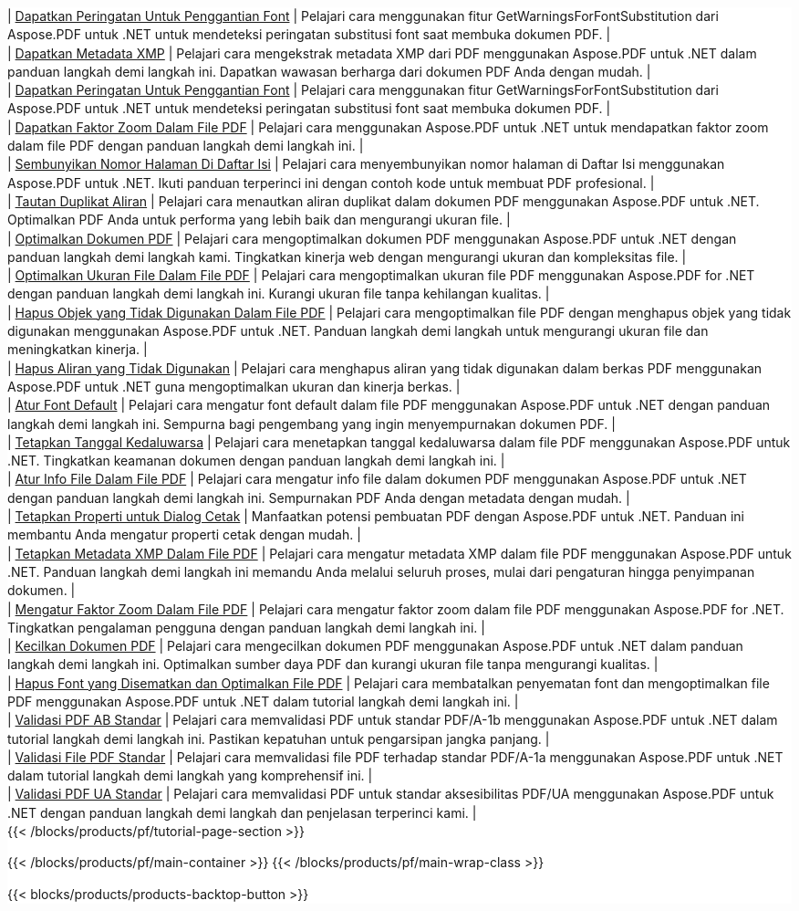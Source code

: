 | [Dapatkan Peringatan Untuk Penggantian Font](./getwarningsforfontsubstitution/) | Pelajari cara menggunakan fitur GetWarningsForFontSubstitution dari Aspose.PDF untuk .NET untuk mendeteksi peringatan substitusi font saat membuka dokumen PDF. |  
| [Dapatkan Metadata XMP](./getxmpmetadata/) | Pelajari cara mengekstrak metadata XMP dari PDF menggunakan Aspose.PDF untuk .NET dalam panduan langkah demi langkah ini. Dapatkan wawasan berharga dari dokumen PDF Anda dengan mudah. |  
| [Dapatkan Peringatan Untuk Penggantian Font](./getwarningsforfontsubstitution/) | Pelajari cara menggunakan fitur GetWarningsForFontSubstitution dari Aspose.PDF untuk .NET untuk mendeteksi peringatan substitusi font saat membuka dokumen PDF. |  
| [Dapatkan Faktor Zoom Dalam File PDF](./getzoomfactor/) | Pelajari cara menggunakan Aspose.PDF untuk .NET untuk mendapatkan faktor zoom dalam file PDF dengan panduan langkah demi langkah ini. |  
| [Sembunyikan Nomor Halaman Di Daftar Isi](./hidepagenumbersintoc/) | Pelajari cara menyembunyikan nomor halaman di Daftar Isi menggunakan Aspose.PDF untuk .NET. Ikuti panduan terperinci ini dengan contoh kode untuk membuat PDF profesional. |  
| [Tautan Duplikat Aliran](./linkduplicatestreams/) | Pelajari cara menautkan aliran duplikat dalam dokumen PDF menggunakan Aspose.PDF untuk .NET. Optimalkan PDF Anda untuk performa yang lebih baik dan mengurangi ukuran file. |  
| [Optimalkan Dokumen PDF](./optimizedocument/) | Pelajari cara mengoptimalkan dokumen PDF menggunakan Aspose.PDF untuk .NET dengan panduan langkah demi langkah kami. Tingkatkan kinerja web dengan mengurangi ukuran dan kompleksitas file. |  
| [Optimalkan Ukuran File Dalam File PDF](./optimizefilesize/) | Pelajari cara mengoptimalkan ukuran file PDF menggunakan Aspose.PDF for .NET dengan panduan langkah demi langkah ini. Kurangi ukuran file tanpa kehilangan kualitas. |  
| [Hapus Objek yang Tidak Digunakan Dalam File PDF](./removeunusedobjects/) | Pelajari cara mengoptimalkan file PDF dengan menghapus objek yang tidak digunakan menggunakan Aspose.PDF untuk .NET. Panduan langkah demi langkah untuk mengurangi ukuran file dan meningkatkan kinerja. |  
| [Hapus Aliran yang Tidak Digunakan](./removeunusedstreams/) | Pelajari cara menghapus aliran yang tidak digunakan dalam berkas PDF menggunakan Aspose.PDF untuk .NET guna mengoptimalkan ukuran dan kinerja berkas. |  
| [Atur Font Default](./setdefaultfont/) | Pelajari cara mengatur font default dalam file PDF menggunakan Aspose.PDF untuk .NET dengan panduan langkah demi langkah ini. Sempurna bagi pengembang yang ingin menyempurnakan dokumen PDF. |  
| [Tetapkan Tanggal Kedaluwarsa](./setexpirydate/) | Pelajari cara menetapkan tanggal kedaluwarsa dalam file PDF menggunakan Aspose.PDF untuk .NET. Tingkatkan keamanan dokumen dengan panduan langkah demi langkah ini. |  
| [Atur Info File Dalam File PDF](./setfileinfo/) | Pelajari cara mengatur info file dalam dokumen PDF menggunakan Aspose.PDF untuk .NET dengan panduan langkah demi langkah ini. Sempurnakan PDF Anda dengan metadata dengan mudah. |  
| [Tetapkan Properti untuk Dialog Cetak](./setpropertiesforprintdialog/) | Manfaatkan potensi pembuatan PDF dengan Aspose.PDF untuk .NET. Panduan ini membantu Anda mengatur properti cetak dengan mudah. |  
| [Tetapkan Metadata XMP Dalam File PDF](./setxmpmetadata/) | Pelajari cara mengatur metadata XMP dalam file PDF menggunakan Aspose.PDF untuk .NET. Panduan langkah demi langkah ini memandu Anda melalui seluruh proses, mulai dari pengaturan hingga penyimpanan dokumen. |  
| [Mengatur Faktor Zoom Dalam File PDF](./setzoomfactor/) | Pelajari cara mengatur faktor zoom dalam file PDF menggunakan Aspose.PDF for .NET. Tingkatkan pengalaman pengguna dengan panduan langkah demi langkah ini. |  
| [Kecilkan Dokumen PDF](./shrinkdocuments/) | Pelajari cara mengecilkan dokumen PDF menggunakan Aspose.PDF untuk .NET dalam panduan langkah demi langkah ini. Optimalkan sumber daya PDF dan kurangi ukuran file tanpa mengurangi kualitas.  |  
| [Hapus Font yang Disematkan dan Optimalkan File PDF](./unembedfonts/) | Pelajari cara membatalkan penyematan font dan mengoptimalkan file PDF menggunakan Aspose.PDF untuk .NET dalam tutorial langkah demi langkah ini. |  
| [Validasi PDF AB Standar](./validatepdfabstandard/) | Pelajari cara memvalidasi PDF untuk standar PDF/A-1b menggunakan Aspose.PDF untuk .NET dalam tutorial langkah demi langkah ini. Pastikan kepatuhan untuk pengarsipan jangka panjang. |  
| [Validasi File PDF Standar](./validatepdfastandard/) | Pelajari cara memvalidasi file PDF terhadap standar PDF/A-1a menggunakan Aspose.PDF untuk .NET dalam tutorial langkah demi langkah yang komprehensif ini. |  
| [Validasi PDF UA Standar](./validatepdfuastandard/) | Pelajari cara memvalidasi PDF untuk standar aksesibilitas PDF/UA menggunakan Aspose.PDF untuk .NET dengan panduan langkah demi langkah dan penjelasan terperinci kami. |  
{{< /blocks/products/pf/tutorial-page-section >}}

{{< /blocks/products/pf/main-container >}}
{{< /blocks/products/pf/main-wrap-class >}}

{{< blocks/products/products-backtop-button >}}
